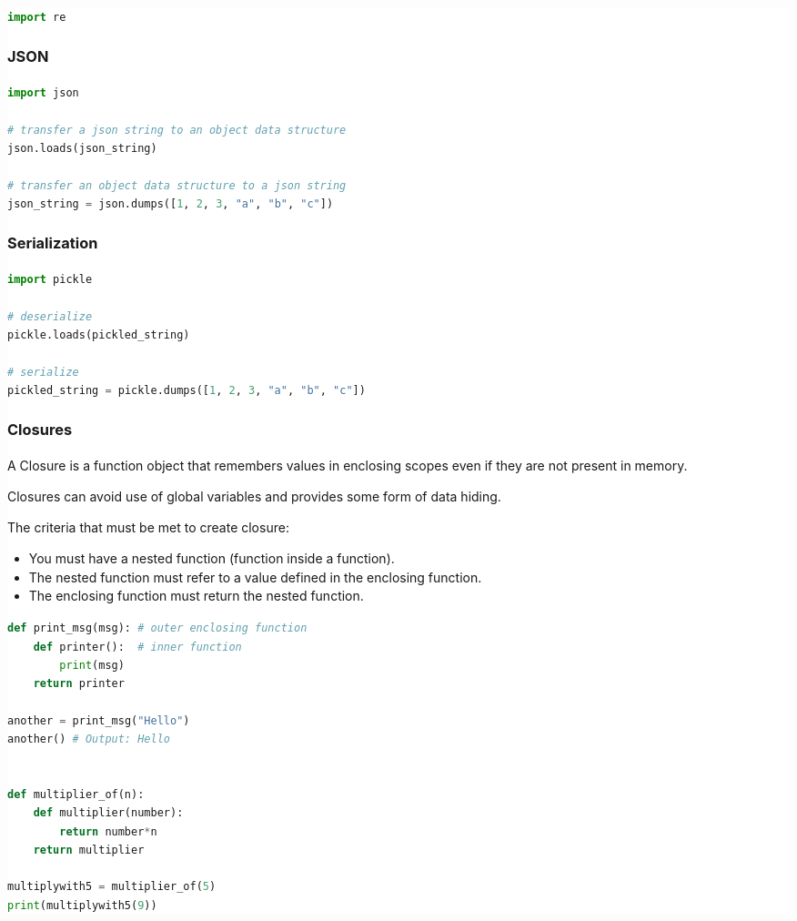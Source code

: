 ```python
import re
```

### JSON

```python
import json 

# transfer a json string to an object data structure 
json.loads(json_string) 

# transfer an object data structure to a json string 
json_string = json.dumps([1, 2, 3, "a", "b", "c"])
```

### Serialization

```python
import pickle

# deserialize
pickle.loads(pickled_string)

# serialize
pickled_string = pickle.dumps([1, 2, 3, "a", "b", "c"])
```

### Closures 

A Closure is a function object that remembers values in enclosing scopes even if they are not present in memory.

Closures can avoid use of global variables and provides some form of data hiding.

The criteria that must be met to create closure: 

- You must have a nested function (function inside a function).
- The nested function must refer to a value defined in the enclosing function.
- The enclosing function must return the nested function.


```python
def print_msg(msg): # outer enclosing function
    def printer():  # inner function
        print(msg)
    return printer 

another = print_msg("Hello") 
another() # Output: Hello


def multiplier_of(n):
    def multiplier(number):
        return number*n
    return multiplier

multiplywith5 = multiplier_of(5)
print(multiplywith5(9))
```
